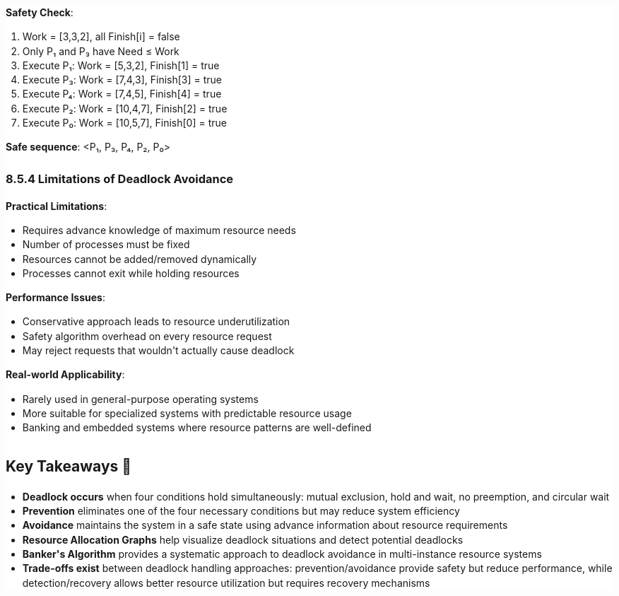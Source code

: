 **Safety Check**:
1. Work = [3,3,2], all Finish[i] = false
2. Only P₁ and P₃ have Need ≤ Work
3. Execute P₁: Work = [5,3,2], Finish[1] = true
4. Execute P₃: Work = [7,4,3], Finish[3] = true  
5. Execute P₄: Work = [7,4,5], Finish[4] = true
6. Execute P₂: Work = [10,4,7], Finish[2] = true
7. Execute P₀: Work = [10,5,7], Finish[0] = true

**Safe sequence**: <P₁, P₃, P₄, P₂, P₀>

### 8.5.4 Limitations of Deadlock Avoidance

**Practical Limitations**:
- Requires advance knowledge of maximum resource needs
- Number of processes must be fixed
- Resources cannot be added/removed dynamically
- Processes cannot exit while holding resources

**Performance Issues**:
- Conservative approach leads to resource underutilization
- Safety algorithm overhead on every resource request
- May reject requests that wouldn't actually cause deadlock

**Real-world Applicability**:
- Rarely used in general-purpose operating systems
- More suitable for specialized systems with predictable resource usage
- Banking and embedded systems where resource patterns are well-defined

## Key Takeaways 🎯

- **Deadlock occurs** when four conditions hold simultaneously: mutual exclusion, hold and wait, no preemption, and circular wait
- **Prevention** eliminates one of the four necessary conditions but may reduce system efficiency
- **Avoidance** maintains the system in a safe state using advance information about resource requirements
- **Resource Allocation Graphs** help visualize deadlock situations and detect potential deadlocks
- **Banker's Algorithm** provides a systematic approach to deadlock avoidance in multi-instance resource systems
- **Trade-offs exist** between deadlock handling approaches: prevention/avoidance provide safety but reduce performance, while detection/recovery allows better resource utilization but requires recovery mechanisms
